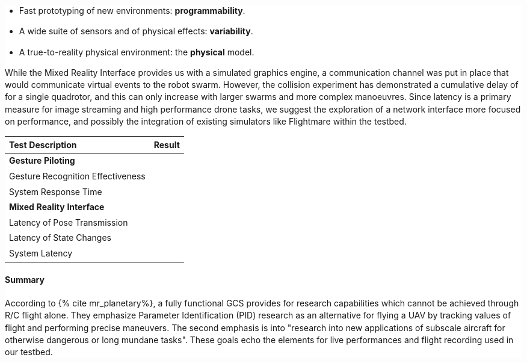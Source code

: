 <ul>
<li><p>Fast prototyping of new environments: <strong>programmability</strong>.</p></li>
<li><p>A wide suite of sensors and of physical effects: <strong>variability</strong>.</p></li>
<li><p>A true-to-reality physical environment: the <strong>physical</strong> model.</p></li>
</ul>
<p>While the Mixed Reality Interface provides us with a simulated graphics engine, a communication channel was put in place that would communicate virtual events to the robot swarm. However, the collision experiment has demonstrated a cumulative delay of for a single quadrotor, and this can only increase with larger swarms and more complex manoeuvres. Since latency is a primary measure for image streaming and high performance drone tasks, we suggest the exploration of a network interface more focused on performance, and possibly the integration of existing simulators like Flightmare within the testbed.</p>
<div class="table*">
<div class="flushleft">
<table>
<thead>
<tr class="header">
<th style="text-align: left;">Test Description</th>
<th style="text-align: left;">Result</th>
</tr>
</thead>
<tbody>
<tr class="odd">
<td style="text-align: left;"><strong>Gesture Piloting</strong></td>
<td style="text-align: left;"></td>
</tr>
<tr class="even">
<td style="text-align: left;">Gesture Recognition Effectiveness</td>
<td style="text-align: left;"></td>
</tr>
<tr class="odd">
<td style="text-align: left;">System Response Time</td>
<td style="text-align: left;"></td>
</tr>
<tr class="even">
<td style="text-align: left;"><strong>Mixed Reality Interface</strong></td>
<td style="text-align: left;"></td>
</tr>
<tr class="odd">
<td style="text-align: left;">Latency of Pose Transmission</td>
<td style="text-align: left;"></td>
</tr>
<tr class="even">
<td style="text-align: left;">Latency of State Changes</td>
<td style="text-align: left;"></td>
</tr>
<tr class="odd">
<td style="text-align: left;">System Latency</td>
<td style="text-align: left;"></td>
</tr>
</tbody>
</table>
</div>
</div>
<h4 id="summary-1">Summary</h4>
<p>According to {% cite mr_planetary%}<span class="citation" data-cites="gcs_validation"></span>, a fully functional GCS provides for research capabilities which cannot be achieved through R/C flight alone. They emphasize Parameter Identification (PID) research as an alternative for flying a UAV by tracking values of flight and performing precise maneuvers. The second emphasis is into "research into new applications of subscale aircraft for otherwise dangerous or long mundane tasks". These goals echo the elements for live performances and flight recording used in our testbed.</p>